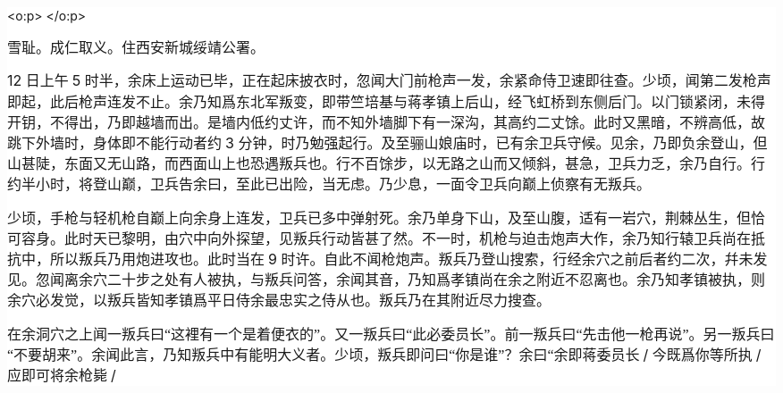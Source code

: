    <o:p>
   </o:p>
  </font>
 </p>
 <p class="MsoNormal">
  <font size="3">
   <span lang="ZH-CN" style="font-family: 宋体;">
    雪耻。成仁取义。住西安新城绥靖公署。
   </span>
   <o:p>
   </o:p>
  </font>
 </p>
 <p class="MsoNormal">
  <font size="3">
   12
   <span lang="ZH-CN" style="font-family: 宋体;">
    日上午
   </span>
   5
   <span lang="ZH-CN" style="font-family: 宋体;">
    时半，余床上运动已毕，正在起床披衣时，忽闻大门前枪声一发，余紧命侍卫速即往查。少顷，闻第二发枪声即起，此后枪声连发不止。余乃知爲东北军叛变，即带竺培基与蒋孝镇上后山，经飞虹桥到东侧后门。以门锁紧闭，未得开钥，不得出，乃即越墙而出。是墙内低约丈许，而不知外墙脚下有一深沟，其高约二丈馀。此时又黑暗，不辨高低，故跳下外墙时，身体即不能行动者约
   </span>
   3
   <span lang="ZH-CN" style="font-family: 宋体;">
    分钟，时乃勉强起行。及至骊山娘庙时，已有余卫兵守候。见余，乃即负余登山，但山甚陡，东面又无山路，而西面山上也恐遇叛兵也。行不百馀步，以无路之山而又倾斜，甚急，卫兵力乏，余乃自行。行约半小时，将登山巅，卫兵告余曰，至此已出险，当无虑。乃少息，一面令卫兵向巅上侦察有无叛兵。
   </span>
   <o:p>
   </o:p>
  </font>
 </p>
 <p class="MsoNormal">
  <font size="3">
   <span lang="ZH-CN" style="font-family: 宋体;">
    少顷，手枪与轻机枪自巅上向余身上连发，卫兵已多中弹射死。余乃单身下山，及至山腹，适有一岩穴，荆棘丛生，但恰可容身。此时天已黎明，由穴中向外探望，见叛兵行动皆甚了然。不一时，机枪与迫击炮声大作，余乃知行辕卫兵尚在抵抗中，所以叛兵乃用炮进攻也。此时当在
   </span>
   9
   <span lang="ZH-CN" style="font-family: 宋体;">
    时许。自此不闻枪炮声。叛兵乃登山搜索，行经余穴之前后者约二次，幷未发见。忽闻离余穴二十步之处有人被执，与叛兵问答，余闻其音，乃知爲孝镇尚在余之附近不忍离也。余乃知孝镇被执，则余穴必发觉，以叛兵皆知孝镇爲平日侍余最忠实之侍从也。叛兵乃在其附近尽力搜查。
   </span>
   <o:p>
   </o:p>
  </font>
 </p>
 <p class="MsoNormal">
  <font size="3">
   <span lang="ZH-CN" style="font-family: 宋体;">
    在余洞穴之上闻一叛兵曰“这裡有一个是着便衣的”。又一叛兵曰“此必委员长”。前一叛兵曰“先击他一枪再说”。另一叛兵曰“不要胡来”。余闻此言，乃知叛兵中有能明大义者。少顷，叛兵即问曰“你是谁”？余曰“余即蒋委员长
   </span>
   /
   <span lang="ZH-CN" style="font-family: 宋体;">
    今既爲你等所执
   </span>
   /
   <span lang="ZH-CN" style="font-family: 宋体;">
    应即可将余枪毙
   </span>
   /
   <span lang="ZH-CN" style="font-family: 宋体;">